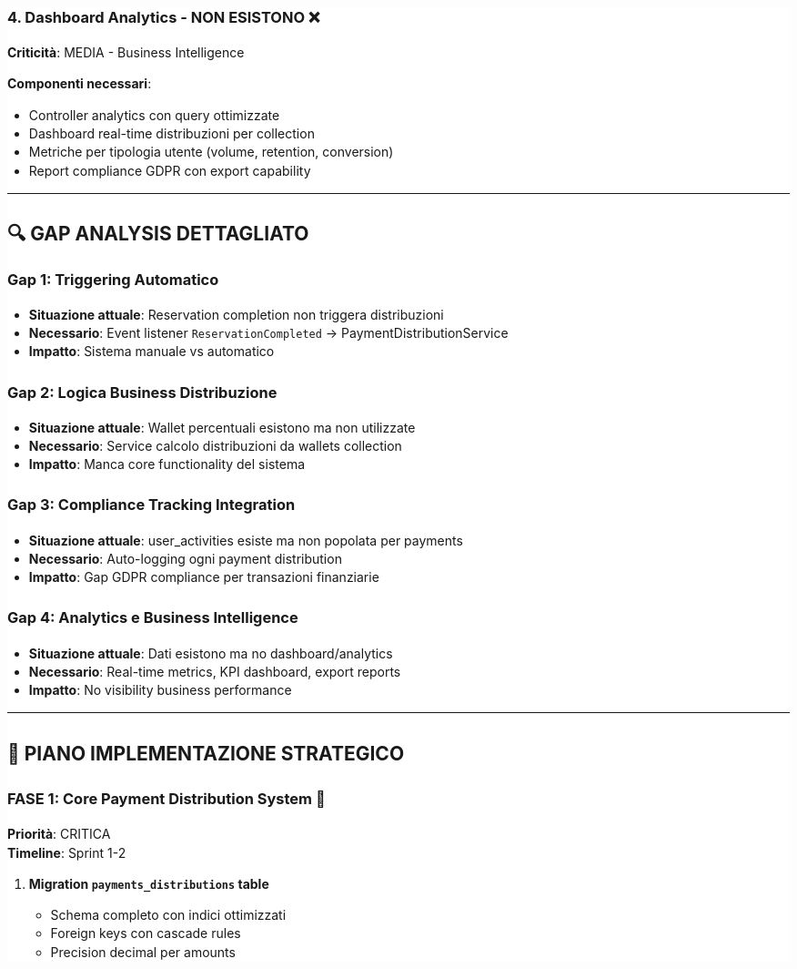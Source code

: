 ### 4. **Dashboard Analytics - NON ESISTONO** ❌

**Criticità**: MEDIA - Business Intelligence

**Componenti necessari**:

-   Controller analytics con query ottimizzate
-   Dashboard real-time distribuzioni per collection
-   Metriche per tipologia utente (volume, retention, conversion)
-   Report compliance GDPR con export capability

---

## 🔍 **GAP ANALYSIS DETTAGLIATO**

### **Gap 1: Triggering Automatico**

-   **Situazione attuale**: Reservation completion non triggera distribuzioni
-   **Necessario**: Event listener `ReservationCompleted` → PaymentDistributionService
-   **Impatto**: Sistema manuale vs automatico

### **Gap 2: Logica Business Distribuzione**

-   **Situazione attuale**: Wallet percentuali esistono ma non utilizzate
-   **Necessario**: Service calcolo distribuzioni da wallets collection
-   **Impatto**: Manca core functionality del sistema

### **Gap 3: Compliance Tracking Integration**

-   **Situazione attuale**: user_activities esiste ma non popolata per payments
-   **Necessario**: Auto-logging ogni payment distribution
-   **Impatto**: Gap GDPR compliance per transazioni finanziarie

### **Gap 4: Analytics e Business Intelligence**

-   **Situazione attuale**: Dati esistono ma no dashboard/analytics
-   **Necessario**: Real-time metrics, KPI dashboard, export reports
-   **Impatto**: No visibility business performance

---

## 🚀 **PIANO IMPLEMENTAZIONE STRATEGICO**

### **FASE 1: Core Payment Distribution System** 🎯

**Priorità**: CRITICA  
**Timeline**: Sprint 1-2

1. **Migration `payments_distributions` table**

    - Schema completo con indici ottimizzati
    - Foreign keys con cascade rules
    - Precision decimal per amounts
